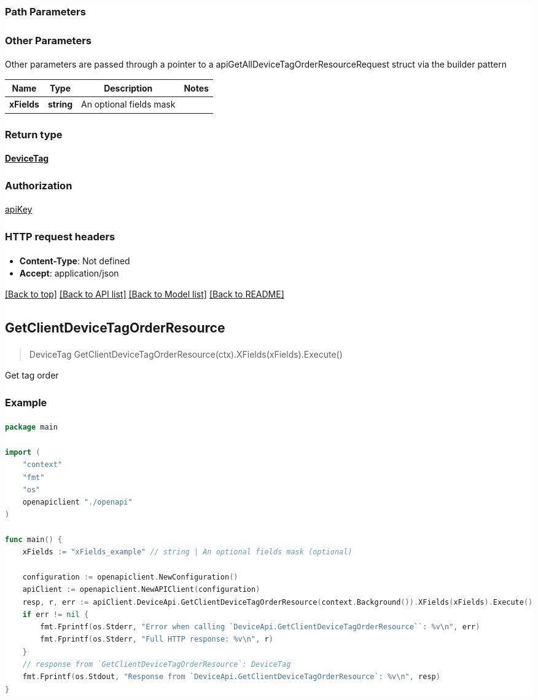 ### Path Parameters



### Other Parameters

Other parameters are passed through a pointer to a apiGetAllDeviceTagOrderResourceRequest struct via the builder pattern


Name | Type | Description  | Notes
------------- | ------------- | ------------- | -------------
 **xFields** | **string** | An optional fields mask | 

### Return type

[**DeviceTag**](DeviceTag.md)

### Authorization

[apiKey](../README.md#apiKey)

### HTTP request headers

- **Content-Type**: Not defined
- **Accept**: application/json

[[Back to top]](#) [[Back to API list]](../README.md#documentation-for-api-endpoints)
[[Back to Model list]](../README.md#documentation-for-models)
[[Back to README]](../README.md)


## GetClientDeviceTagOrderResource

> DeviceTag GetClientDeviceTagOrderResource(ctx).XFields(xFields).Execute()

Get tag order

### Example

```go
package main

import (
    "context"
    "fmt"
    "os"
    openapiclient "./openapi"
)

func main() {
    xFields := "xFields_example" // string | An optional fields mask (optional)

    configuration := openapiclient.NewConfiguration()
    apiClient := openapiclient.NewAPIClient(configuration)
    resp, r, err := apiClient.DeviceApi.GetClientDeviceTagOrderResource(context.Background()).XFields(xFields).Execute()
    if err != nil {
        fmt.Fprintf(os.Stderr, "Error when calling `DeviceApi.GetClientDeviceTagOrderResource``: %v\n", err)
        fmt.Fprintf(os.Stderr, "Full HTTP response: %v\n", r)
    }
    // response from `GetClientDeviceTagOrderResource`: DeviceTag
    fmt.Fprintf(os.Stdout, "Response from `DeviceApi.GetClientDeviceTagOrderResource`: %v\n", resp)
}
```

